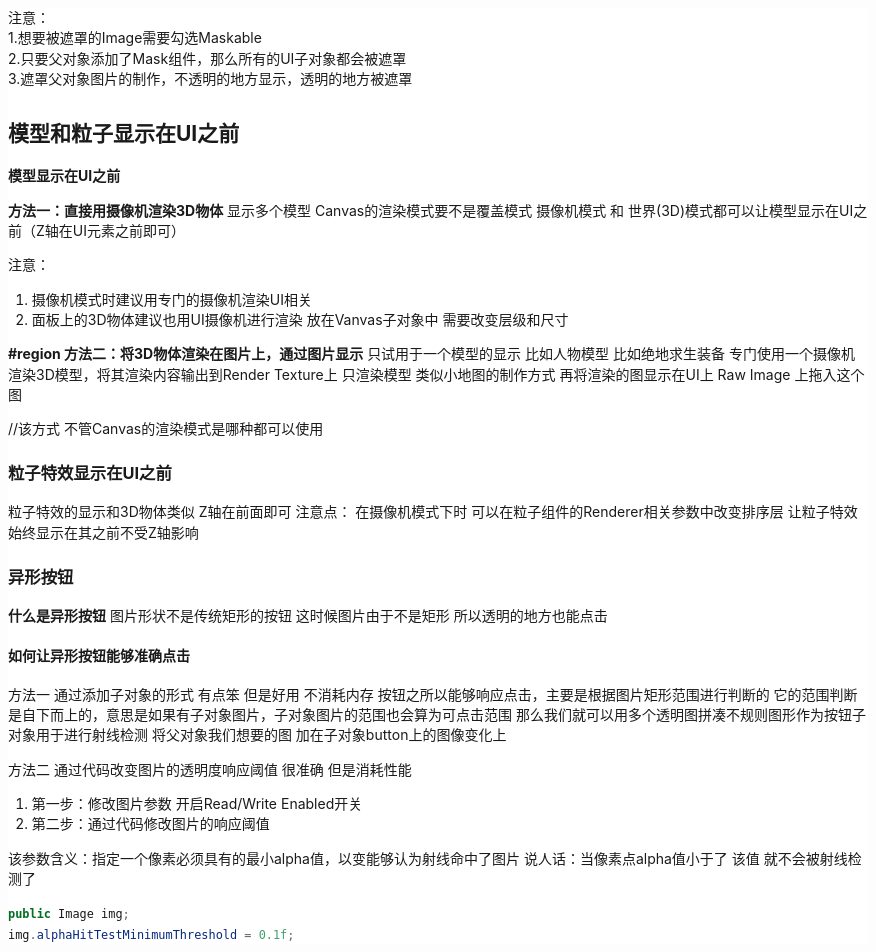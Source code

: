 注意：          
1.想要被遮罩的Image需要勾选Maskable             
2.只要父对象添加了Mask组件，那么所有的UI子对象都会被遮罩        
3.遮罩父对象图片的制作，不透明的地方显示，透明的地方被遮罩          

## 模型和粒子显示在UI之前

**模型显示在UI之前**

**方法一：直接用摄像机渲染3D物体**
显示多个模型
Canvas的渲染模式要不是覆盖模式
摄像机模式 和 世界(3D)模式都可以让模型显示在UI之前（Z轴在UI元素之前即可）

注意：
1. 摄像机模式时建议用专门的摄像机渲染UI相关
2. 面板上的3D物体建议也用UI摄像机进行渲染 放在Vanvas子对象中 需要改变层级和尺寸

**#region 方法二：将3D物体渲染在图片上，通过图片显示**
只试用于一个模型的显示 比如人物模型 比如绝地求生装备
专门使用一个摄像机渲染3D模型，将其渲染内容输出到Render Texture上 只渲染模型
类似小地图的制作方式
再将渲染的图显示在UI上 Raw Image 上拖入这个图

//该方式 不管Canvas的渲染模式是哪种都可以使用

### 粒子特效显示在UI之前
粒子特效的显示和3D物体类似 Z轴在前面即可
注意点：
在摄像机模式下时
可以在粒子组件的Renderer相关参数中改变排序层 让粒子特效始终显示在其之前不受Z轴影响

### 异形按钮
**什么是异形按钮**
图片形状不是传统矩形的按钮 这时候图片由于不是矩形 所以透明的地方也能点击

#### 如何让异形按钮能够准确点击
方法一 通过添加子对象的形式
有点笨 但是好用 不消耗内存
按钮之所以能够响应点击，主要是根据图片矩形范围进行判断的
它的范围判断是自下而上的，意思是如果有子对象图片，子对象图片的范围也会算为可点击范围
那么我们就可以用多个透明图拼凑不规则图形作为按钮子对象用于进行射线检测
将父对象我们想要的图 加在子对象button上的图像变化上

方法二 通过代码改变图片的透明度响应阈值
很准确 但是消耗性能
1. 第一步：修改图片参数 开启Read/Write Enabled开关
2. 第二步：通过代码修改图片的响应阈值

该参数含义：指定一个像素必须具有的最小alpha值，以变能够认为射线命中了图片
说人话：当像素点alpha值小于了 该值 就不会被射线检测了

``` c#
public Image img;
img.alphaHitTestMinimumThreshold = 0.1f;
```

